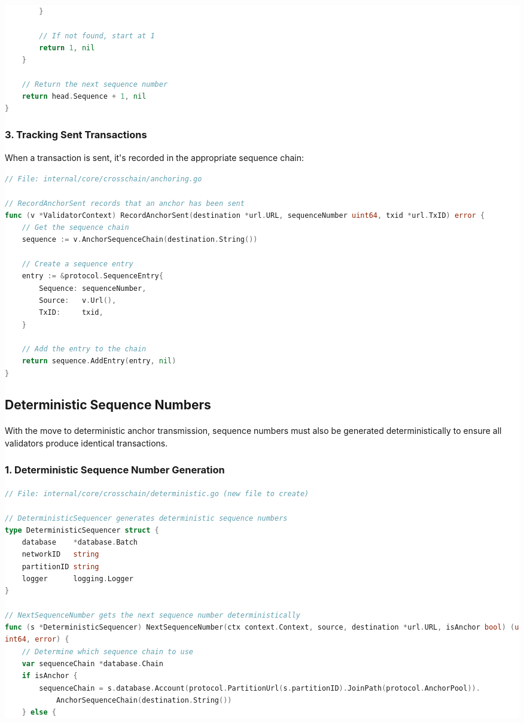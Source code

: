```go
        }
        
        // If not found, start at 1
        return 1, nil
    }
    
    // Return the next sequence number
    return head.Sequence + 1, nil
}
```

### 3. Tracking Sent Transactions

When a transaction is sent, it's recorded in the appropriate sequence chain:

```go
// File: internal/core/crosschain/anchoring.go

// RecordAnchorSent records that an anchor has been sent
func (v *ValidatorContext) RecordAnchorSent(destination *url.URL, sequenceNumber uint64, txid *url.TxID) error {
    // Get the sequence chain
    sequence := v.AnchorSequenceChain(destination.String())
    
    // Create a sequence entry
    entry := &protocol.SequenceEntry{
        Sequence: sequenceNumber,
        Source:   v.Url(),
        TxID:     txid,
    }
    
    // Add the entry to the chain
    return sequence.AddEntry(entry, nil)
}
```

## Deterministic Sequence Numbers

With the move to deterministic anchor transmission, sequence numbers must also be generated deterministically to ensure all validators produce identical transactions.

### 1. Deterministic Sequence Number Generation

```go
// File: internal/core/crosschain/deterministic.go (new file to create)

// DeterministicSequencer generates deterministic sequence numbers
type DeterministicSequencer struct {
    database    *database.Batch
    networkID   string
    partitionID string
    logger      logging.Logger
}

// NextSequenceNumber gets the next sequence number deterministically
func (s *DeterministicSequencer) NextSequenceNumber(ctx context.Context, source, destination *url.URL, isAnchor bool) (uint64, error) {
    // Determine which sequence chain to use
    var sequenceChain *database.Chain
    if isAnchor {
        sequenceChain = s.database.Account(protocol.PartitionUrl(s.partitionID).JoinPath(protocol.AnchorPool)).
            AnchorSequenceChain(destination.String())
    } else {
```